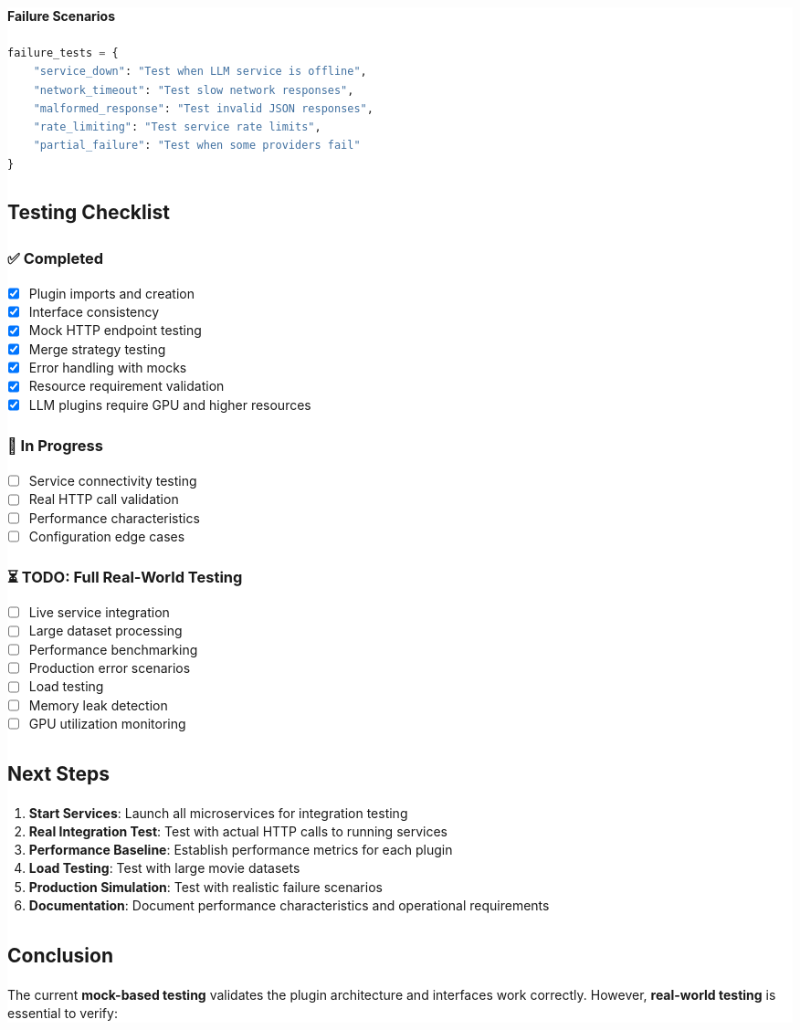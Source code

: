 #### Failure Scenarios
```python
failure_tests = {
    "service_down": "Test when LLM service is offline",
    "network_timeout": "Test slow network responses", 
    "malformed_response": "Test invalid JSON responses",
    "rate_limiting": "Test service rate limits",
    "partial_failure": "Test when some providers fail"
}
```

## Testing Checklist

### ✅ Completed
- [x] Plugin imports and creation
- [x] Interface consistency
- [x] Mock HTTP endpoint testing
- [x] Merge strategy testing
- [x] Error handling with mocks
- [x] Resource requirement validation
- [x] LLM plugins require GPU and higher resources

### 🔄 In Progress  
- [ ] Service connectivity testing
- [ ] Real HTTP call validation
- [ ] Performance characteristics
- [ ] Configuration edge cases

### ⏳ TODO: Full Real-World Testing
- [ ] Live service integration
- [ ] Large dataset processing
- [ ] Performance benchmarking
- [ ] Production error scenarios
- [ ] Load testing
- [ ] Memory leak detection
- [ ] GPU utilization monitoring

## Next Steps

1. **Start Services**: Launch all microservices for integration testing
2. **Real Integration Test**: Test with actual HTTP calls to running services
3. **Performance Baseline**: Establish performance metrics for each plugin
4. **Load Testing**: Test with large movie datasets
5. **Production Simulation**: Test with realistic failure scenarios
6. **Documentation**: Document performance characteristics and operational requirements

## Conclusion

The current **mock-based testing** validates the plugin architecture and interfaces work correctly. However, **real-world testing** is essential to verify:
